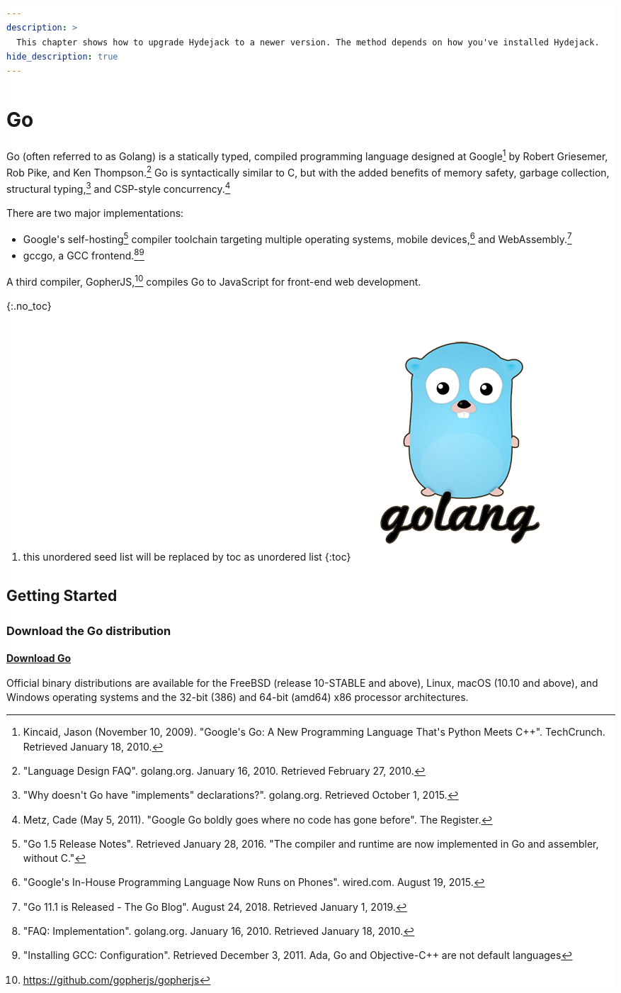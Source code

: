```yaml
---
description: >
  This chapter shows how to upgrade Hydejack to a newer version. The method depends on how you've installed Hydejack.
hide_description: true
---
```


# Go
Go (often referred to as Golang) is a statically typed, compiled programming language designed at Google[^1] by Robert Griesemer, Rob Pike, and Ken Thompson.[^2] Go is syntactically similar to C, but with the added benefits of memory safety, garbage collection, structural typing,[^3] and CSP-style concurrency.[^4]

There are two major implementations:
* Google's self-hosting[^5] compiler toolchain targeting multiple operating systems, mobile devices,[^6] and WebAssembly.[^7]
* gccgo, a GCC frontend.[^8][^9]

A third compiler, GopherJS,[^10] compiles Go to JavaScript for front-end web development.

{:.no_toc}
1. this unordered seed list will be replaced by toc as unordered list
{:toc}
![Screenshot](/assets/img/docs/golang.png)

## Getting Started
### Download the Go distribution

[**Download Go**](https://golang.org/dl/)  

Official binary distributions are available for the FreeBSD (release 10-STABLE and above), Linux, macOS (10.10 and above), and Windows operating systems and the 32-bit (386) and 64-bit (amd64) x86 processor architectures.


[^1]: Kincaid, Jason (November 10, 2009). "Google's Go: A New Programming Language That's Python Meets C++". TechCrunch. Retrieved January 18, 2010.
[^2]: "Language Design FAQ". golang.org. January 16, 2010. Retrieved February 27, 2010.
[^3]: "Why doesn't Go have "implements" declarations?". golang.org. Retrieved October 1, 2015.
[^4]: Metz, Cade (May 5, 2011). "Google Go boldly goes where no code has gone before". The Register.
[^5]: "Go 1.5 Release Notes". Retrieved January 28, 2016. "The compiler and runtime are now implemented in Go and assembler, without C."
[^6]: "Google's In-House Programming Language Now Runs on Phones". wired.com. August 19, 2015.
[^7]: "Go 11.1 is Released - The Go Blog". August 24, 2018. Retrieved January 1, 2019.
[^8]: "FAQ: Implementation". golang.org. January 16, 2010. Retrieved January 18, 2010.
[^9]: "Installing GCC: Configuration". Retrieved December 3, 2011. Ada, Go and Objective-C++ are not default languages
[^10]: https://github.com/gopherjs/gopherjs